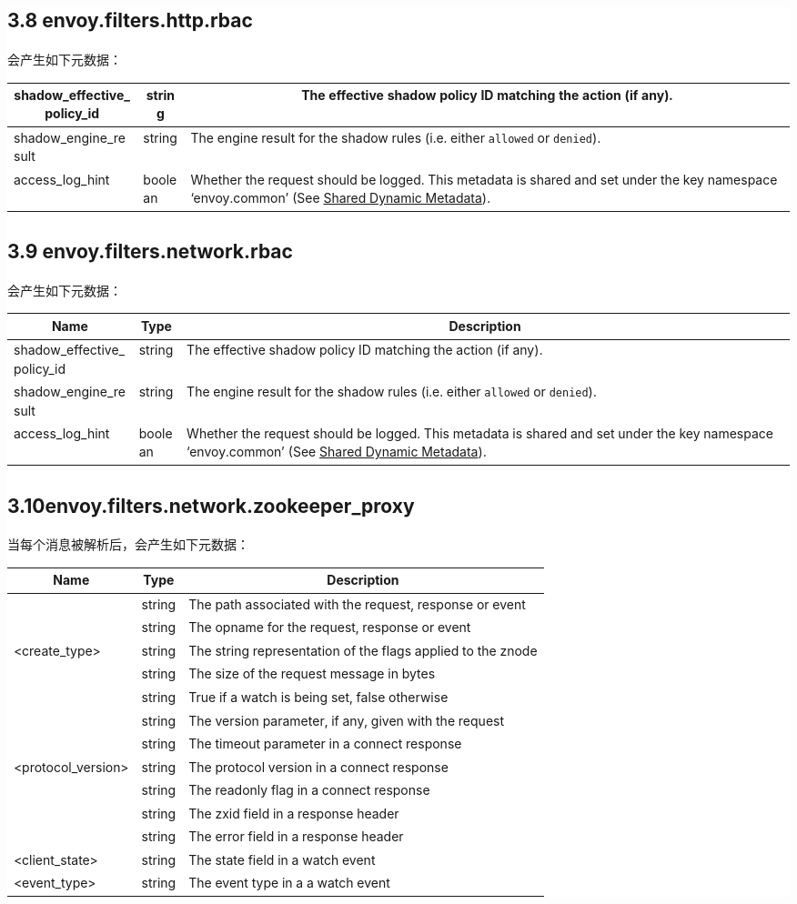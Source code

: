 ## 3.8 envoy.filters.http.rbac 

会产生如下元数据：

| shadow_effective_policy_id | string  | The effective shadow policy ID matching the action (if any). |
| -------------------------- | ------- | ------------------------------------------------------------ |
| shadow_engine_result       | string  | The engine result for the shadow rules (i.e. either `allowed` or `denied`). |
| access_log_hint            | boolean | Whether the request should be logged. This metadata is shared and set under the key namespace ‘envoy.common’ (See [Shared Dynamic Metadata](https://www.envoyproxy.io/docs/envoy/latest/configuration/advanced/well_known_dynamic_metadata#shared-dynamic-metadata)). |

## 3.9 envoy.filters.network.rbac 

会产生如下元数据：

| Name                       | Type    | Description                                                  |
| -------------------------- | ------- | ------------------------------------------------------------ |
| shadow_effective_policy_id | string  | The effective shadow policy ID matching the action (if any). |
| shadow_engine_result       | string  | The engine result for the shadow rules (i.e. either `allowed` or `denied`). |
| access_log_hint            | boolean | Whether the request should be logged. This metadata is shared and set under the key namespace ‘envoy.common’ (See [Shared Dynamic Metadata](https://www.envoyproxy.io/docs/envoy/latest/configuration/advanced/well_known_dynamic_metadata#shared-dynamic-metadata)). |

## 3.10envoy.filters.network.zookeeper_proxy

当每个消息被解析后，会产生如下元数据：

| Name               | Type   | Description                                                 |
| ------------------ | ------ | ----------------------------------------------------------- |
| <path>             | string | The path associated with the request, response or event     |
| <opname>           | string | The opname for the request, response or event               |
| <create_type>      | string | The string representation of the flags applied to the znode |
| <bytes>            | string | The size of the request message in bytes                    |
| <watch>            | string | True if a watch is being set, false otherwise               |
| <version>          | string | The version parameter, if any, given with the request       |
| <timeout>          | string | The timeout parameter in a connect response                 |
| <protocol_version> | string | The protocol version in a connect response                  |
| <readonly>         | string | The readonly flag in a connect response                     |
| <zxid>             | string | The zxid field in a response header                         |
| <error>            | string | The error field in a response header                        |
| <client_state>     | string | The state field in a watch event                            |
| <event_type>       | string | The event type in a a watch event                           |
